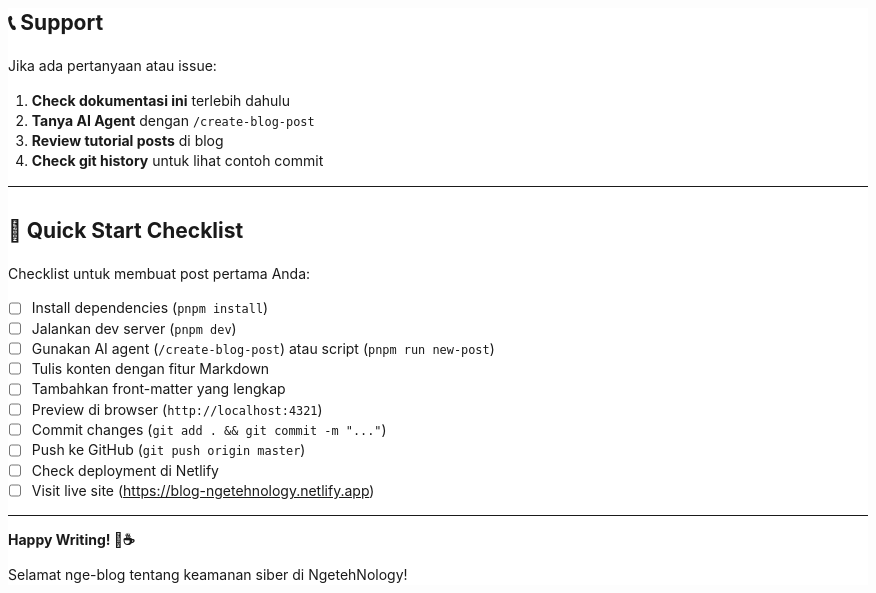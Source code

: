 
## 📞 Support

Jika ada pertanyaan atau issue:

1. **Check dokumentasi ini** terlebih dahulu
2. **Tanya AI Agent** dengan `/create-blog-post`
3. **Review tutorial posts** di blog
4. **Check git history** untuk lihat contoh commit

---

## 🎉 Quick Start Checklist

Checklist untuk membuat post pertama Anda:

- [ ] Install dependencies (`pnpm install`)
- [ ] Jalankan dev server (`pnpm dev`)
- [ ] Gunakan AI agent (`/create-blog-post`) atau script (`pnpm run new-post`)
- [ ] Tulis konten dengan fitur Markdown
- [ ] Tambahkan front-matter yang lengkap
- [ ] Preview di browser (`http://localhost:4321`)
- [ ] Commit changes (`git add . && git commit -m "..."`)
- [ ] Push ke GitHub (`git push origin master`)
- [ ] Check deployment di Netlify
- [ ] Visit live site (https://blog-ngetehnology.netlify.app)

---

**Happy Writing! 📝☕**

Selamat nge-blog tentang keamanan siber di NgetehNology!
